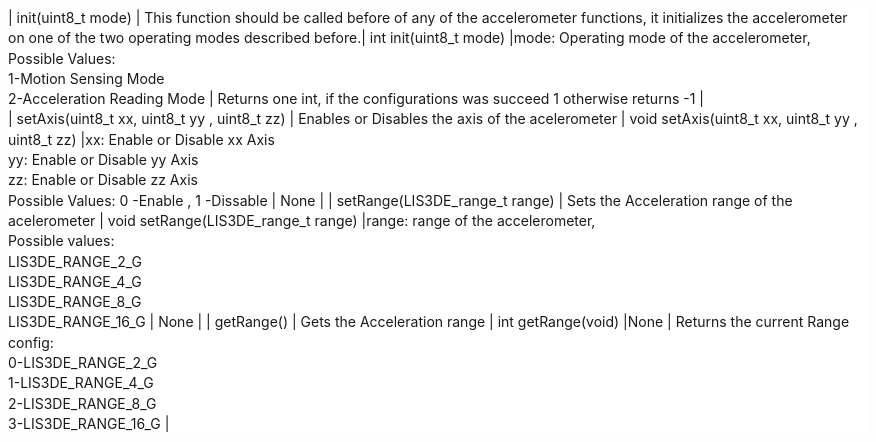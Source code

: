 |   init(uint8_t mode)                                                                                                                 | This function should be called before of any of the accelerometer functions, it initializes the accelerometer on one of the two operating modes described before.|   int init(uint8_t mode)                                                                                              |mode: Operating mode of the accelerometer,  <br>Possible Values:  <br>1-Motion Sensing Mode <br> 2-Acceleration Reading Mode                                                                                                                                                                                                                                                                                                                                                                                                                                                                                            | Returns one int, if the configurations was succeed 1 otherwise returns -1                                                                                                                                                                                                                                                                                        |    
|   setAxis(uint8_t xx, uint8_t yy , uint8_t zz)                                                                                       | Enables or Disables the axis of the acelerometer                                                                                                                 |   void setAxis(uint8_t xx, uint8_t yy , uint8_t zz)                                                                   |xx: Enable or Disable xx Axis <br>yy: Enable or Disable yy Axis <br>zz: Enable or Disable zz Axis <br>Possible Values: 0 -Enable , 1 -Dissable                                                                                                                                                                                                                                                                                                                                                                                                                                                                          | None                                                                                                                                                                                                                                                                                                                                                             |
|	setRange(LIS3DE_range_t range)                                                                                                     | Sets the Acceleration range of the acelerometer                                                                                                                  |   void setRange(LIS3DE_range_t range)                                                                                 |range: range of the accelerometer,  <br> Possible values: <br> LIS3DE_RANGE_2_G <br> LIS3DE_RANGE_4_G <br> LIS3DE_RANGE_8_G <br> LIS3DE_RANGE_16_G                                                                                                                                                                                                                                                                                                                                                                                                                                                                      | None                                                                                                                                                                                                                                                                                                                                                             |
|	getRange()                                                                                                                         | Gets the Acceleration range                                                                                                                                      |   int getRange(void)                                                                                                  |None                                                                                                                                                                                                                                                                                                                                                                                                                                                                                                                                                                                                                    | Returns the current Range config: <br> 0-LIS3DE_RANGE_2_G <br> 1-LIS3DE_RANGE_4_G <br>  2-LIS3DE_RANGE_8_G <br>  3-LIS3DE_RANGE_16_G                                                                                                                                                                                                                             |